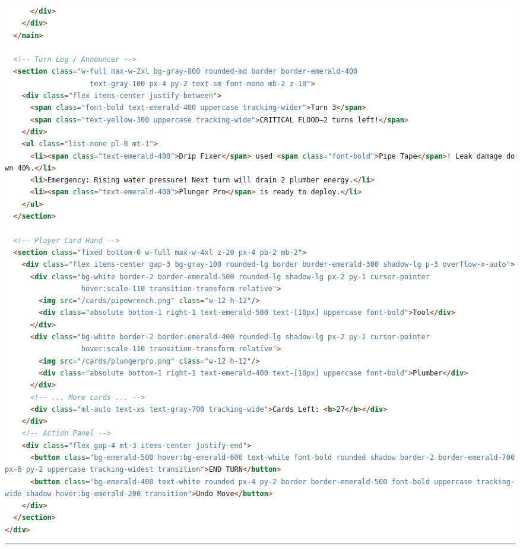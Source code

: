 ```html
      </div>
    </div>
  </main>
  
  <!-- Turn Log / Announcer -->
  <section class="w-full max-w-2xl bg-gray-800 rounded-md border border-emerald-400
                    text-gray-100 px-4 py-2 text-sm font-mono mb-2 z-10">
    <div class="flex items-center justify-between">
      <span class="font-bold text-emerald-400 uppercase tracking-wider">Turn 3</span>
      <span class="text-yellow-300 uppercase tracking-wide">CRITICAL FLOOD—2 turns left!</span>
    </div>
    <ul class="list-none pl-0 mt-1">
      <li><span class="text-emerald-400">Drip Fixer</span> used <span class="font-bold">Pipe Tape</span>! Leak damage down 40%.</li>
      <li>Emergency: Rising water pressure! Next turn will drain 2 plumber energy.</li>
      <li><span class="text-emerald-400">Plunger Pro</span> is ready to deploy.</li>
    </ul>
  </section>
  
  <!-- Player Card Hand -->
  <section class="fixed bottom-0 w-full max-w-4xl z-20 px-4 pb-2 mb-2">
    <div class="flex items-center gap-3 bg-gray-100 rounded-lg border border-emerald-300 shadow-lg p-3 overflow-x-auto">
      <div class="bg-white border-2 border-emerald-500 rounded-lg shadow-lg px-2 py-1 cursor-pointer
                  hover:scale-110 transition-transform relative">
        <img src="/cards/pipewrench.png" class="w-12 h-12"/>
        <div class="absolute bottom-1 right-1 text-emerald-500 text-[10px] uppercase font-bold">Tool</div>
      </div>
      <div class="bg-white border-2 border-emerald-400 rounded-lg shadow-lg px-2 py-1 cursor-pointer
                  hover:scale-110 transition-transform relative">
        <img src="/cards/plungerpro.png" class="w-12 h-12"/>
        <div class="absolute bottom-1 right-1 text-emerald-400 text-[10px] uppercase font-bold">Plumber</div>
      </div>
      <!-- ... More cards ... -->
      <div class="ml-auto text-xs text-gray-700 tracking-wide">Cards Left: <b>27</b></div>
    </div>
    <!-- Action Panel -->
    <div class="flex gap-4 mt-3 items-center justify-end">
      <button class="bg-emerald-500 hover:bg-emerald-600 text-white font-bold rounded shadow border-2 border-emerald-700 px-6 py-2 uppercase tracking-widest transition">END TURN</button>
      <button class="bg-emerald-400 text-white rounded px-4 py-2 border border-emerald-500 font-bold uppercase tracking-wide shadow hover:bg-emerald-200 transition">Undo Move</button>
    </div>
  </section>
</div>
```

---